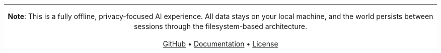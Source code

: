 </div>

---

<div align="center">
  <p><strong>Note</strong>: This is a fully offline, privacy-focused AI experience. All data stays on your local machine, and the world persists between sessions through the filesystem-based architecture.</p>
  <p>
    <a href="https://github.com/cyberofficial/Ollama-Dungeon">GitHub</a> •
    <a href="Guides/00-getting-started.md">Documentation</a> •
    <a href="LICENSE">License</a>
  </p>
</div>
